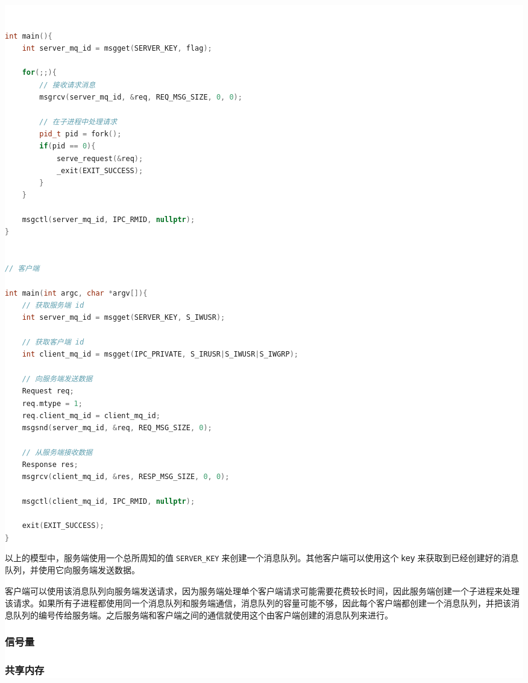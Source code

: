 ```c++


int main(){
    int server_mq_id = msgget(SERVER_KEY, flag);

    for(;;){
        // 接收请求消息
        msgrcv(server_mq_id, &req, REQ_MSG_SIZE, 0, 0);
        
        // 在子进程中处理请求
        pid_t pid = fork();    
        if(pid == 0){
            serve_request(&req);
            _exit(EXIT_SUCCESS);
        }
    }

    msgctl(server_mq_id, IPC_RMID, nullptr);
}


// 客户端

int main(int argc, char *argv[]){
    // 获取服务端 id
    int server_mq_id = msgget(SERVER_KEY, S_IWUSR);
    
    // 获取客户端 id
    int client_mq_id = msgget(IPC_PRIVATE, S_IRUSR|S_IWUSR|S_IWGRP);
    
    // 向服务端发送数据
    Request req;
    req.mtype = 1;
    req.client_mq_id = client_mq_id;
    msgsnd(server_mq_id, &req, REQ_MSG_SIZE, 0);

    // 从服务端接收数据
    Response res;
    msgrcv(client_mq_id, &res, RESP_MSG_SIZE, 0, 0);
   
    msgctl(client_mq_id, IPC_RMID, nullptr);

    exit(EXIT_SUCCESS);
}
```

以上的模型中，服务端使用一个总所周知的值 `SERVER_KEY` 来创建一个消息队列。其他客户端可以使用这个 key 来获取到已经创建好的消息队列，并使用它向服务端发送数据。

客户端可以使用该消息队列向服务端发送请求，因为服务端处理单个客户端请求可能需要花费较长时间，因此服务端创建一个子进程来处理该请求。如果所有子进程都使用同一个消息队列和服务端通信，消息队列的容量可能不够，因此每个客户端都创建一个消息队列，并把该消息队列的编号传给服务端。之后服务端和客户端之间的通信就使用这个由客户端创建的消息队列来进行。


### 信号量

### 共享内存
